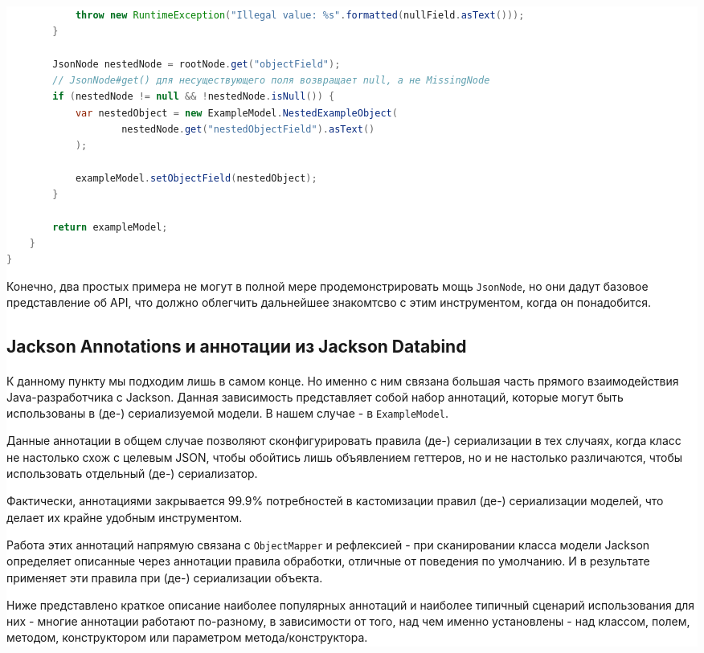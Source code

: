 ```java
            throw new RuntimeException("Illegal value: %s".formatted(nullField.asText()));
        }

        JsonNode nestedNode = rootNode.get("objectField");
        // JsonNode#get() для несуществующего поля возвращает null, а не MissingNode
        if (nestedNode != null && !nestedNode.isNull()) {
            var nestedObject = new ExampleModel.NestedExampleObject(
                    nestedNode.get("nestedObjectField").asText()
            );

            exampleModel.setObjectField(nestedObject);
        }

        return exampleModel;
    }
}
```

Конечно, два простых примера не могут в полной мере продемонстрировать мощь `JsonNode`, но они дадут базовое
представление об API, что должно облегчить дальнейшее знакомтсво с этим инструментом, когда он понадобится.

## Jackson Annotations и аннотации из Jackson Databind

К данному пункту мы подходим лишь в самом конце. Но именно с ним связана большая часть прямого взаимодействия
Java-разработчика с Jackson. Данная зависимость представляет собой набор аннотаций, которые могут быть использованы
в (де-) сериализуемой модели. В нашем случае - в `ExampleModel`.

Данные аннотации в общем случае позволяют сконфигурировать правила (де-) сериализации в тех случаях, когда класс не
настолько схож с целевым JSON, чтобы обойтись лишь объявлением геттеров, но и не настолько различаются, чтобы
использовать отдельный (де-) сериализатор.

Фактически, аннотациями закрывается 99.9% потребностей в кастомизации правил (де-) сериализации моделей, что делает
их крайне удобным инструментом.

Работа этих аннотаций напрямую связана с `ObjectMapper` и рефлексией - при сканировании класса модели Jackson
определяет описанные через аннотации правила обработки, отличные от поведения по умолчанию. И в результате применяет
эти правила при (де-) сериализации объекта.

Ниже представлено краткое описание наиболее популярных аннотаций и наиболее типичный сценарий использования для них -
многие аннотации работают по-разному, в зависимости от того, над чем именно установлены - над классом, полем, методом,
конструктором или параметром метода/конструктора.
